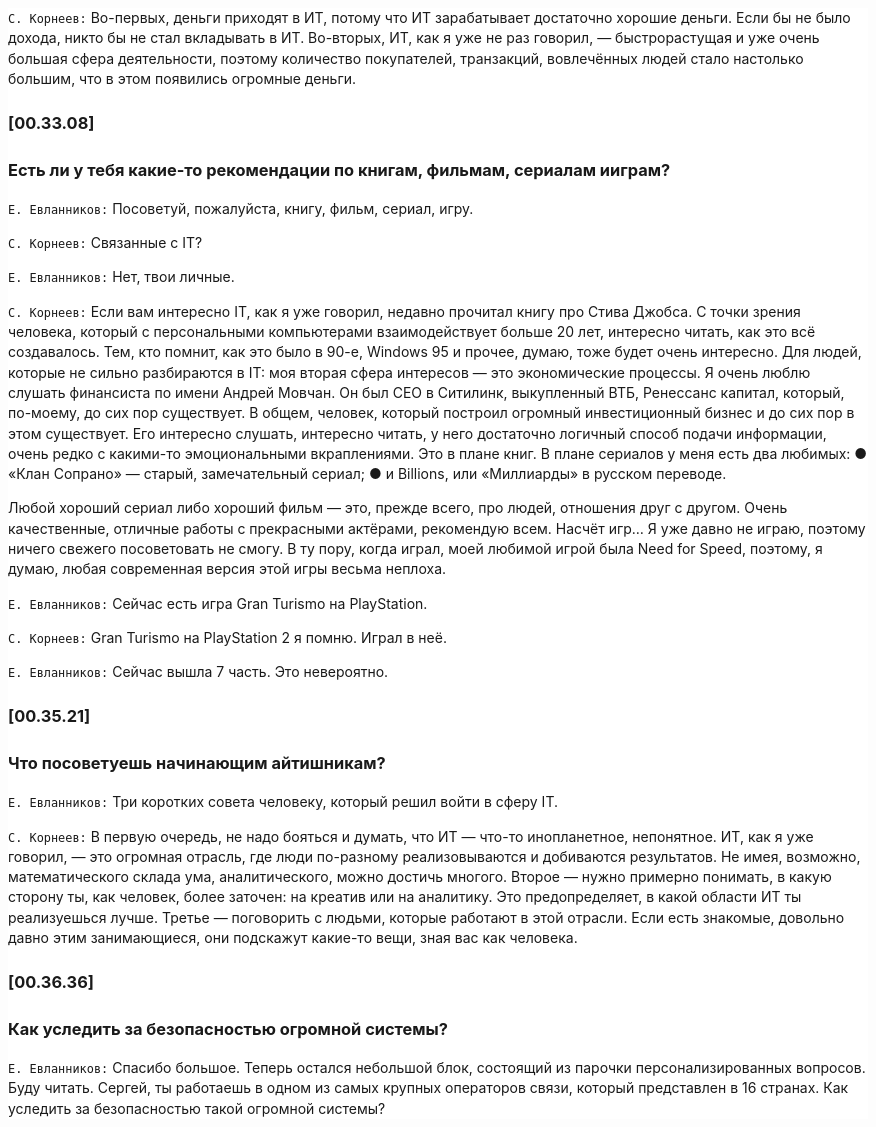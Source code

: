 `С. Корнеев:` Во-первых, деньги приходят в ИТ, потому что ИТ зарабатывает достаточно хорошие деньги.
Если бы не было дохода, никто бы не стал вкладывать в ИТ. Во-вторых, ИТ, как я уже не раз говорил, —
быстрорастущая и уже очень большая сфера деятельности, поэтому количество покупателей, транзакций,
вовлечённых людей стало настолько большим, что в этом появились огромные деньги.
### [00.33.08]
### Есть ли у тебя какие-то рекомендации по книгам, фильмам, сериалам ииграм?
`Е. Евланников:` Посоветуй, пожалуйста, книгу, фильм, сериал, игру.

`С. Корнеев:` Связанные с IT?

`Е. Евланников:` Нет, твои личные.

`С. Корнеев:` Если вам интересно IT, как я уже говорил, недавно прочитал книгу про Стива Джобса. С точки
зрения человека, который с персональными компьютерами взаимодействует больше 20 лет, интересно
читать, как это всё создавалось. Тем, кто помнит, как это было в 90-е, Windows 95 и прочее, думаю, тоже
будет очень интересно.
Для людей, которые не сильно разбираются в IT: моя вторая сфера интересов — это экономические
процессы. Я очень люблю слушать финансиста по имени Андрей Мовчан. Он был СЕО в Ситилинк,
выкупленный ВТБ, Ренессанс капитал, который, по-моему, до сих пор существует. В общем, человек,
который построил огромный инвестиционный бизнес и до сих пор в этом существует. Его интересно
слушать, интересно читать, у него достаточно логичный способ подачи информации, очень редко с
какими-то эмоциональными вкраплениями. Это в плане книг.
В плане сериалов у меня есть два любимых:
● «Клан Сопрано» — старый, замечательный сериал;
● и Billions, или «Миллиарды» в русском переводе.

Любой хороший сериал либо хороший фильм — это, прежде всего, про людей, отношения друг с другом.
Очень качественные, отличные работы с прекрасными актёрами, рекомендую всем. Насчёт игр… Я уже
давно не играю, поэтому ничего свежего посоветовать не смогу. В ту пору, когда играл, моей любимой
игрой была Need for Speed, поэтому, я думаю, любая современная версия этой игры весьма неплоха.

`Е. Евланников:` Сейчас есть игра Gran Turismo на PlayStation.

`С. Корнеев:`  Gran Turismo на PlayStation 2 я помню. Играл в неё.

`Е. Евланников:` Сейчас вышла 7 часть. Это невероятно.
### [00.35.21]
### Что посоветуешь начинающим айтишникам?
`Е. Евланников:` Три коротких совета человеку, который решил войти в сферу IT.

`С. Корнеев:` В первую очередь, не надо бояться и думать, что ИТ — что-то инопланетное, непонятное. ИТ,
как я уже говорил, — это огромная отрасль, где люди по-разному реализовываются и добиваются
результатов. Не имея, возможно, математического склада ума, аналитического, можно достичь многого.
Второе — нужно примерно понимать, в какую сторону ты, как человек, более заточен: на креатив или на
аналитику. Это предопределяет, в какой области ИТ ты реализуешься лучше. Третье — поговорить с
людьми, которые работают в этой отрасли. Если есть знакомые, довольно давно этим занимающиеся,
они подскажут какие-то вещи, зная вас как человека.
### [00.36.36]
### Как уследить за безопасностью огромной системы?
`Е. Евланников:` Спасибо большое. Теперь остался небольшой блок, состоящий из парочки
персонализированных вопросов. Буду читать. Сергей, ты работаешь в одном из самых крупных
операторов связи, который представлен в 16 странах. Как уследить за безопасностью такой огромной
системы?

